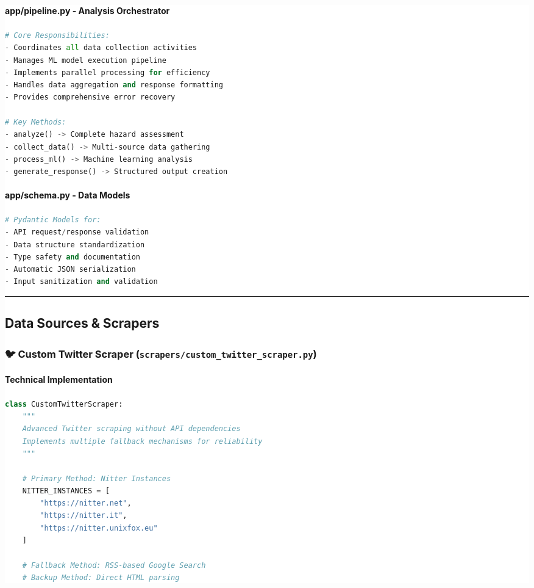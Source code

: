 #### **app/pipeline.py** - Analysis Orchestrator
```python
# Core Responsibilities:
- Coordinates all data collection activities
- Manages ML model execution pipeline
- Implements parallel processing for efficiency
- Handles data aggregation and response formatting
- Provides comprehensive error recovery

# Key Methods:
- analyze() -> Complete hazard assessment
- collect_data() -> Multi-source data gathering
- process_ml() -> Machine learning analysis
- generate_response() -> Structured output creation
```

#### **app/schema.py** - Data Models
```python
# Pydantic Models for:
- API request/response validation
- Data structure standardization
- Type safety and documentation
- Automatic JSON serialization
- Input sanitization and validation
```

---

## Data Sources & Scrapers

### 🐦 **Custom Twitter Scraper** (`scrapers/custom_twitter_scraper.py`)

#### **Technical Implementation**
```python
class CustomTwitterScraper:
    """
    Advanced Twitter scraping without API dependencies
    Implements multiple fallback mechanisms for reliability
    """
    
    # Primary Method: Nitter Instances
    NITTER_INSTANCES = [
        "https://nitter.net",
        "https://nitter.it", 
        "https://nitter.unixfox.eu"
    ]
    
    # Fallback Method: RSS-based Google Search
    # Backup Method: Direct HTML parsing
```
